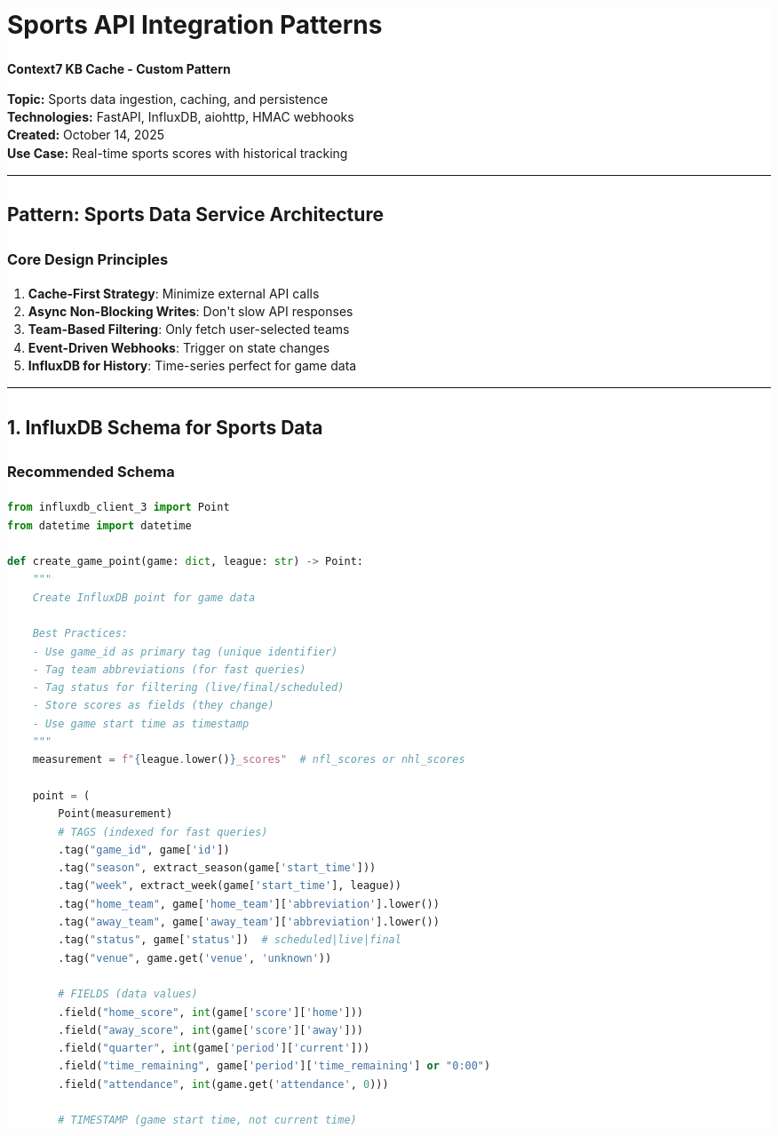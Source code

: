 # Sports API Integration Patterns
**Context7 KB Cache - Custom Pattern**

**Topic:** Sports data ingestion, caching, and persistence  
**Technologies:** FastAPI, InfluxDB, aiohttp, HMAC webhooks  
**Created:** October 14, 2025  
**Use Case:** Real-time sports scores with historical tracking

---

## Pattern: Sports Data Service Architecture

### Core Design Principles

1. **Cache-First Strategy**: Minimize external API calls
2. **Async Non-Blocking Writes**: Don't slow API responses
3. **Team-Based Filtering**: Only fetch user-selected teams
4. **Event-Driven Webhooks**: Trigger on state changes
5. **InfluxDB for History**: Time-series perfect for game data

---

## 1. InfluxDB Schema for Sports Data

### Recommended Schema

```python
from influxdb_client_3 import Point
from datetime import datetime

def create_game_point(game: dict, league: str) -> Point:
    """
    Create InfluxDB point for game data
    
    Best Practices:
    - Use game_id as primary tag (unique identifier)
    - Tag team abbreviations (for fast queries)
    - Tag status for filtering (live/final/scheduled)
    - Store scores as fields (they change)
    - Use game start time as timestamp
    """
    measurement = f"{league.lower()}_scores"  # nfl_scores or nhl_scores
    
    point = (
        Point(measurement)
        # TAGS (indexed for fast queries)
        .tag("game_id", game['id'])
        .tag("season", extract_season(game['start_time']))
        .tag("week", extract_week(game['start_time'], league))
        .tag("home_team", game['home_team']['abbreviation'].lower())
        .tag("away_team", game['away_team']['abbreviation'].lower())
        .tag("status", game['status'])  # scheduled|live|final
        .tag("venue", game.get('venue', 'unknown'))
        
        # FIELDS (data values)
        .field("home_score", int(game['score']['home']))
        .field("away_score", int(game['score']['away']))
        .field("quarter", int(game['period']['current']))
        .field("time_remaining", game['period']['time_remaining'] or "0:00")
        .field("attendance", int(game.get('attendance', 0)))
        
        # TIMESTAMP (game start time, not current time)
```